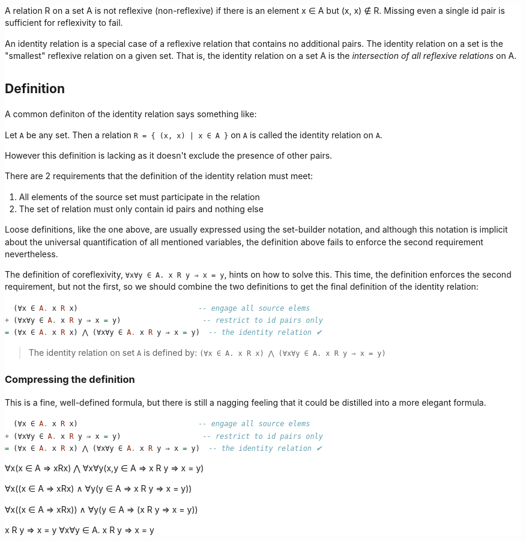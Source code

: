 
A relation R on a set A is not reflexive (non-reflexive) if there is an element x ∈ A but (x, x) ∉ R. Missing even a single id pair is sufficient for reflexivity to fail.

An identity relation is a special case of a reflexive relation that contains no additional pairs. The identity relation on a set is the "smallest" reflexive relation on a given set. That is, the identity relation on a set A is the *intersection of all reflexive relations* on A.


## Definition

A common definiton of the identity relation says something like:

  Let `A` be any set. Then a relation `R = { (x, x) | x ∈ A }` on `A` is called the identity relation on `A`.

However this definition is lacking as it doesn't exclude the presence of other pairs.

There are 2 requirements that the definition of the identity relation must meet:
1. All elements of the source set must participate in the relation
2. The set of relation must only contain id pairs and nothing else

Loose definitions, like the one above, are usually expressed using the set-builder notation, and although this notation is implicit about the universal quantification of all mentioned variables, the definition above fails to enforce the second requirement nevertheless.

The definition of coreflexivity, `∀x∀y ∈ A. x R y ⇒ x = y`, hints on how to solve this. This time, the definition enforces the second requirement, but not the first, so we should combine the two definitions to get the final definition of the identity relation:

```hs
  (∀x ∈ A. x R x)                            -- engage all source elems
+ (∀x∀y ∈ A. x R y ⇒ x = y)                   -- restrict to id pairs only
= (∀x ∈ A. x R x) ⋀ (∀x∀y ∈ A. x R y ⇒ x = y)  -- the identity relation ✔
```

>The identity relation on set `A` is defined by:
`(∀x ∈ A. x R x) ⋀ (∀x∀y ∈ A. x R y ⇒ x = y)`

### Compressing the definition

This is a fine, well-defined formula, but there is still a nagging feeling that it could be distilled into a more elegant formula.

```hs
  (∀x ∈ A. x R x)                            -- engage all source elems
+ (∀x∀y ∈ A. x R y ⇒ x = y)                   -- restrict to id pairs only
= (∀x ∈ A. x R x) ⋀ (∀x∀y ∈ A. x R y ⇒ x = y)  -- the identity relation ✔
```

∀x(x ∈ A ⇒ xRx) ⋀ ∀x∀y(x,y ∈ A ⇒ x R y ⇒ x = y)


∀x((x ∈ A ⇒ xRx) ∧ ∀y(y ∈ A ⇒ x R y ⇒ x = y))


∀x((x ∈ A ⇒ xRx)) ∧ ∀y(y ∈ A ⇒ (x R y ⇒ x = y))

x R y ⇒ x = y
∀x∀y ∈ A. x R y ⇒ x = y
